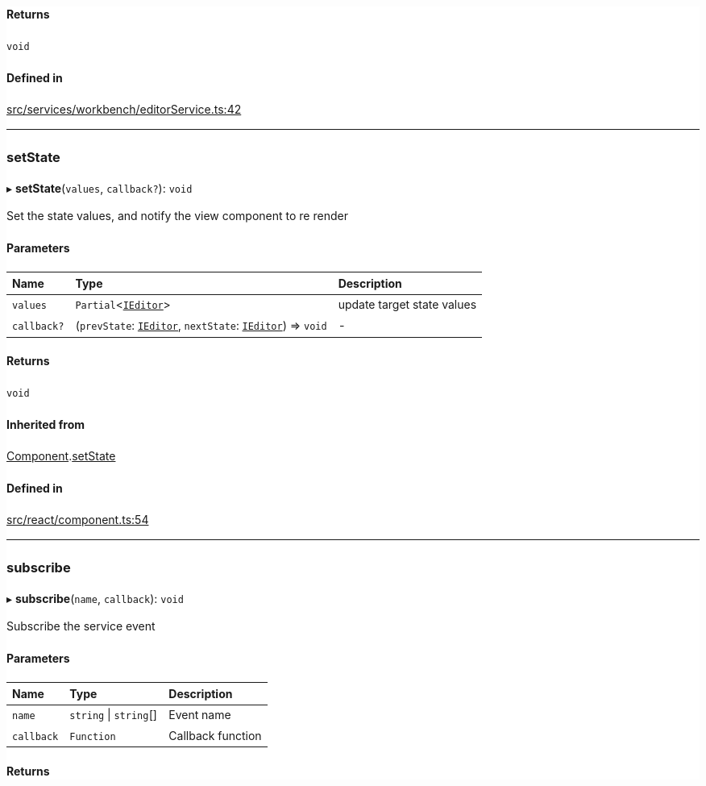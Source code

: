 #### Returns

`void`

#### Defined in

[src/services/workbench/editorService.ts:42](https://github.com/DTStack/molecule/blob/22a59c7/src/services/workbench/editorService.ts#L42)

---

### setState

▸ **setState**(`values`, `callback?`): `void`

Set the state values, and notify the view component to re render

#### Parameters

| Name        | Type                                                                                               | Description                |
| :---------- | :------------------------------------------------------------------------------------------------- | :------------------------- |
| `values`    | `Partial`<[`IEditor`](molecule.IEditor)\>                                                          | update target state values |
| `callback?` | (`prevState`: [`IEditor`](molecule.IEditor), `nextState`: [`IEditor`](molecule.IEditor)) => `void` | -                          |

#### Returns

`void`

#### Inherited from

[Component](../classes/molecule.react.Component).[setState](../classes/molecule.react.Component#setstate)

#### Defined in

[src/react/component.ts:54](https://github.com/DTStack/molecule/blob/22a59c7/src/react/component.ts#L54)

---

### subscribe

▸ **subscribe**(`name`, `callback`): `void`

Subscribe the service event

#### Parameters

| Name       | Type                   | Description       |
| :--------- | :--------------------- | :---------------- |
| `name`     | `string` \| `string`[] | Event name        |
| `callback` | `Function`             | Callback function |

#### Returns
